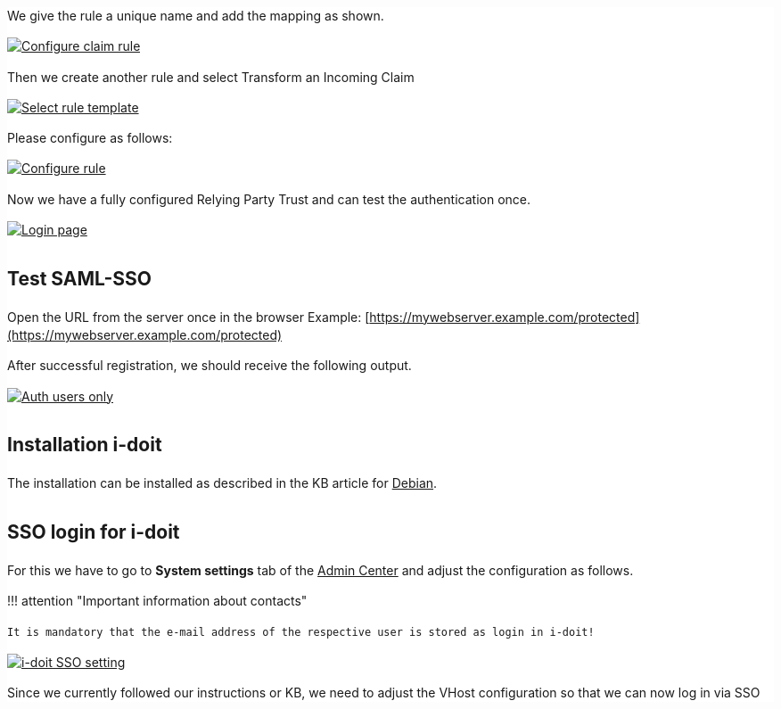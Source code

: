 We give the rule a unique name and add the mapping as shown.

[![Configure claim rule]( ../../../assets/images/en/user-authentication-and-management/sso-comparison/saml/adfs-saml/saml-12.png)]( ../../../assets/images/en/user-authentication-and-management/sso-comparison/saml/adfs-saml/saml-12.png)

Then we create another rule and select Transform an Incoming Claim

[![Select rule template]( ../../../assets/images/en/user-authentication-and-management/sso-comparison/saml/adfs-saml/saml-13.png)]( ../../../assets/images/en/user-authentication-and-management/sso-comparison/saml/adfs-saml/saml-13.png)

Please configure as follows:

[![Configure rule]( ../../../assets/images/en/user-authentication-and-management/sso-comparison/saml/adfs-saml/saml-14.png)]( ../../../assets/images/en/user-authentication-and-management/sso-comparison/saml/adfs-saml/saml-14.png)

Now we have a fully configured Relying Party Trust and can test the authentication once.

[![Login page]( ../../../assets/images/en/user-authentication-and-management/sso-comparison/saml/adfs-saml/saml-15.png)]( ../../../assets/images/en/user-authentication-and-management/sso-comparison/saml/adfs-saml/saml-15.png)

## Test SAML-SSO

Open the URL from the server once in the browser
Example:
[https://mywebserver.example.com/protected](https://mywebserver.example.com/protected)

After successful registration, we should receive the following output.

[![Auth users only]( ../../../assets/images/en/user-authentication-and-management/sso-comparison/saml/adfs-saml/saml-16.png)]( ../../../assets/images/en/user-authentication-and-management/sso-comparison/saml/adfs-saml/saml-16.png)

## Installation i-doit

The installation can be installed as described in the KB article for [Debian](../../../installation/manual-installation/debian/index.md).

## SSO login for i-doit

For this we have to go to **System settings** tab of the [Admin Center](../../../system-administration/admin-center.md) and adjust the configuration as follows.

!!! attention "Important information about contacts"

    It is mandatory that the e-mail address of the respective user is stored as login in i-doit!

[![i-doit SSO setting]( ../../../assets/images/en/user-authentication-and-management/sso-comparison/saml/adfs-saml/saml-17.png)]( ../../../assets/images/en/user-authentication-and-management/sso-comparison/saml/adfs-saml/saml-17.png)

Since we currently followed our instructions or KB, we need to adjust the VHost configuration so that we can now log in via SSO
